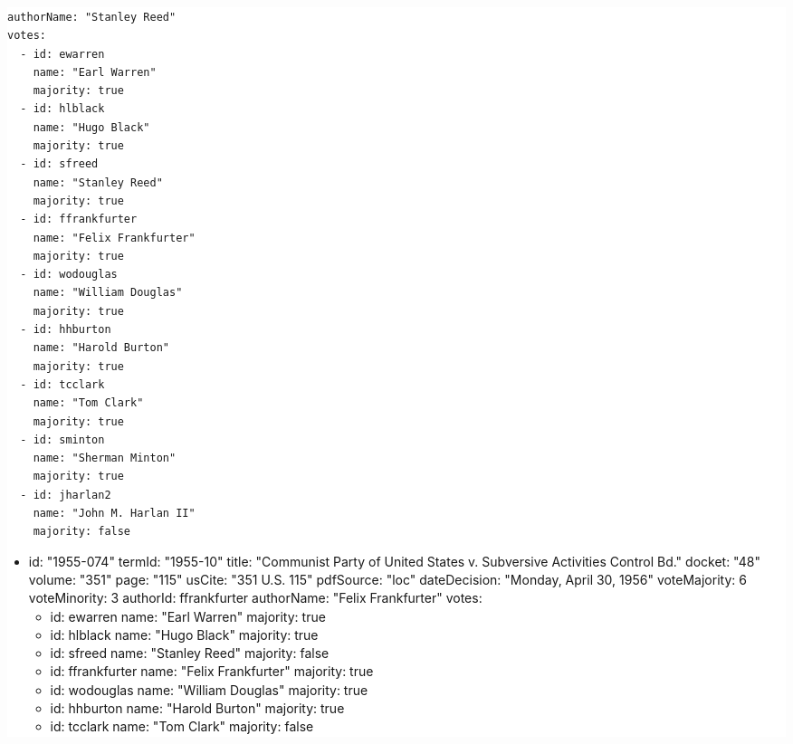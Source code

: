     authorName: "Stanley Reed"
    votes:
      - id: ewarren
        name: "Earl Warren"
        majority: true
      - id: hlblack
        name: "Hugo Black"
        majority: true
      - id: sfreed
        name: "Stanley Reed"
        majority: true
      - id: ffrankfurter
        name: "Felix Frankfurter"
        majority: true
      - id: wodouglas
        name: "William Douglas"
        majority: true
      - id: hhburton
        name: "Harold Burton"
        majority: true
      - id: tcclark
        name: "Tom Clark"
        majority: true
      - id: sminton
        name: "Sherman Minton"
        majority: true
      - id: jharlan2
        name: "John M. Harlan II"
        majority: false
  - id: "1955-074"
    termId: "1955-10"
    title: "Communist Party of United States v. Subversive Activities Control Bd."
    docket: "48"
    volume: "351"
    page: "115"
    usCite: "351 U.S. 115"
    pdfSource: "loc"
    dateDecision: "Monday, April 30, 1956"
    voteMajority: 6
    voteMinority: 3
    authorId: ffrankfurter
    authorName: "Felix Frankfurter"
    votes:
      - id: ewarren
        name: "Earl Warren"
        majority: true
      - id: hlblack
        name: "Hugo Black"
        majority: true
      - id: sfreed
        name: "Stanley Reed"
        majority: false
      - id: ffrankfurter
        name: "Felix Frankfurter"
        majority: true
      - id: wodouglas
        name: "William Douglas"
        majority: true
      - id: hhburton
        name: "Harold Burton"
        majority: true
      - id: tcclark
        name: "Tom Clark"
        majority: false